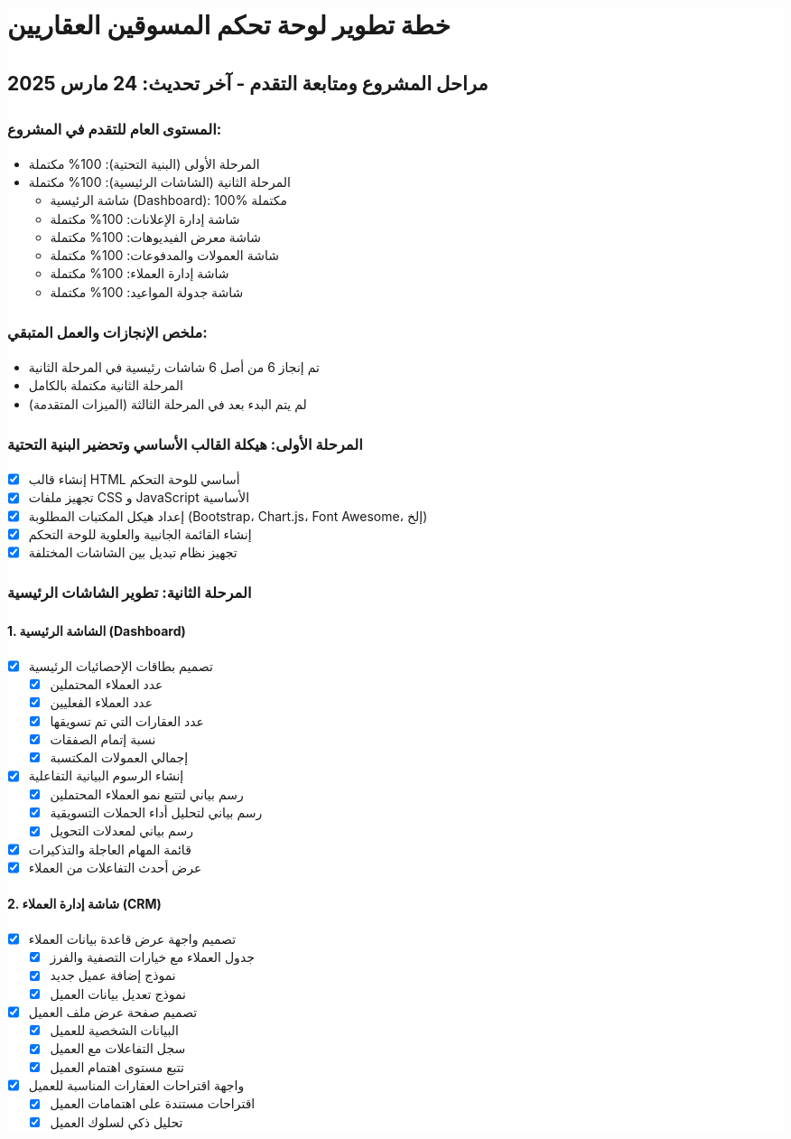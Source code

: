 # خطة تطوير لوحة تحكم المسوقين العقاريين

## مراحل المشروع ومتابعة التقدم - آخر تحديث: 24 مارس 2025

### المستوى العام للتقدم في المشروع:
- المرحلة الأولى (البنية التحتية): 100% مكتملة 
- المرحلة الثانية (الشاشات الرئيسية): 100% مكتملة 
  - شاشة الرئيسية (Dashboard): 100% مكتملة
  - شاشة إدارة الإعلانات: 100% مكتملة 
  - شاشة معرض الفيديوهات: 100% مكتملة 
  - شاشة العمولات والمدفوعات: 100% مكتملة 
  - شاشة إدارة العملاء: 100% مكتملة
  - شاشة جدولة المواعيد: 100% مكتملة

### ملخص الإنجازات والعمل المتبقي:
- تم إنجاز 6 من أصل 6 شاشات رئيسية في المرحلة الثانية
- المرحلة الثانية مكتملة بالكامل
- لم يتم البدء بعد في المرحلة الثالثة (الميزات المتقدمة)

### المرحلة الأولى: هيكلة القالب الأساسي وتحضير البنية التحتية

- [x] إنشاء قالب HTML أساسي للوحة التحكم
- [x] تجهيز ملفات CSS و JavaScript الأساسية
- [x] إعداد هيكل المكتبات المطلوبة (Bootstrap، Chart.js، Font Awesome، إلخ)
- [x] إنشاء القائمة الجانبية والعلوية للوحة التحكم
- [x] تجهيز نظام تبديل بين الشاشات المختلفة

### المرحلة الثانية: تطوير الشاشات الرئيسية

#### 1. الشاشة الرئيسية (Dashboard)

- [x] تصميم بطاقات الإحصائيات الرئيسية
  - [x] عدد العملاء المحتملين
  - [x] عدد العملاء الفعليين
  - [x] عدد العقارات التي تم تسويقها
  - [x] نسبة إتمام الصفقات
  - [x] إجمالي العمولات المكتسبة
- [x] إنشاء الرسوم البيانية التفاعلية
  - [x] رسم بياني لتتبع نمو العملاء المحتملين
  - [x] رسم بياني لتحليل أداء الحملات التسويقية
  - [x] رسم بياني لمعدلات التحويل
- [x] قائمة المهام العاجلة والتذكيرات
- [x] عرض أحدث التفاعلات من العملاء

#### 2. شاشة إدارة العملاء (CRM)

- [x] تصميم واجهة عرض قاعدة بيانات العملاء
  - [x] جدول العملاء مع خيارات التصفية والفرز
  - [x] نموذج إضافة عميل جديد
  - [x] نموذج تعديل بيانات العميل
- [x] تصميم صفحة عرض ملف العميل
  - [x] البيانات الشخصية للعميل
  - [x] سجل التفاعلات مع العميل
  - [x] تتبع مستوى اهتمام العميل
- [x] واجهة اقتراحات العقارات المناسبة للعميل
  - [x] اقتراحات مستندة على اهتمامات العميل
  - [x] تحليل ذكي لسلوك العميل

